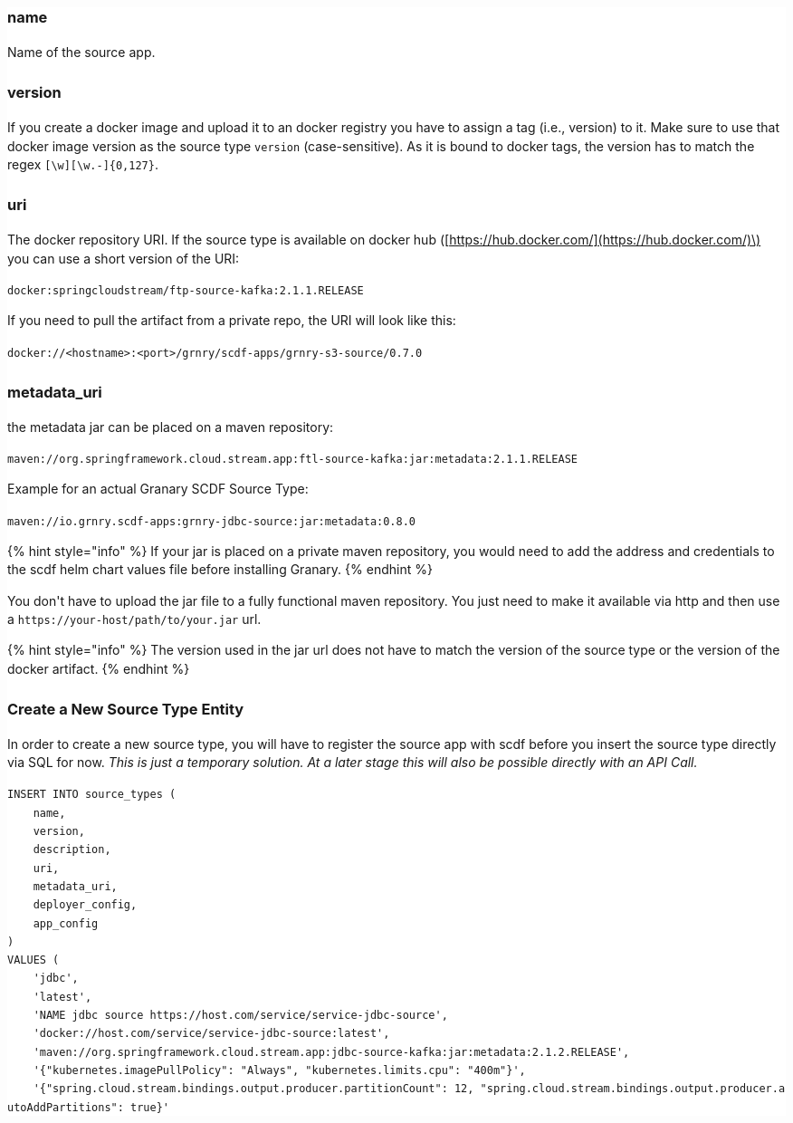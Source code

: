 ### name

Name of the source app.

### version

If you create a docker image and upload it to an docker registry you have to assign a tag \(i.e., version\) to it. Make sure to use that docker image version as the source type `version` \(case-sensitive\). As it is bound to docker tags, the version has to match the regex `[\w][\w.-]{0,127}`.

### uri

The docker repository URI. If the source type is available on docker hub \([https://hub.docker.com/](https://hub.docker.com/)\) you can use a short version of the URI:

`docker:springcloudstream/ftp-source-kafka:2.1.1.RELEASE`

If you need to pull the artifact from a private repo, the URI will look like this:

`docker://<hostname>:<port>/grnry/scdf-apps/grnry-s3-source/0.7.0`

### metadata\_uri

the metadata jar can be placed on a maven repository:

`maven://org.springframework.cloud.stream.app:ftl-source-kafka:jar:metadata:2.1.1.RELEASE`

Example for an actual Granary SCDF Source Type:

 `maven://io.grnry.scdf-apps:grnry-jdbc-source:jar:metadata:0.8.0`

{% hint style="info" %}
If your jar is placed on a private maven repository, you would need to add the address and credentials to the scdf helm chart values file before installing Granary.
{% endhint %}

You don't have to upload the jar file to a fully functional maven repository. You just need to make it available via http and then use a `https://your-host/path/to/your.jar` url.

{% hint style="info" %}
The version used in the jar url does not have to match the version of the source type or the version of the docker artifact.
{% endhint %}

### Create a New Source Type Entity

In order to create a new source type, you will have to register the source app with scdf before you insert the source type directly via SQL for now. _This is just a temporary solution. At a later stage this will also be possible directly with an API Call._

```text
INSERT INTO source_types (
    name, 
    version, 
    description, 
    uri, 
    metadata_uri, 
    deployer_config, 
    app_config
)
VALUES (
    'jdbc',
    'latest',
    'NAME jdbc source https://host.com/service/service-jdbc-source',
    'docker://host.com/service/service-jdbc-source:latest',
    'maven://org.springframework.cloud.stream.app:jdbc-source-kafka:jar:metadata:2.1.2.RELEASE',
    '{"kubernetes.imagePullPolicy": "Always", "kubernetes.limits.cpu": "400m"}',
    '{"spring.cloud.stream.bindings.output.producer.partitionCount": 12, "spring.cloud.stream.bindings.output.producer.autoAddPartitions": true}'
```